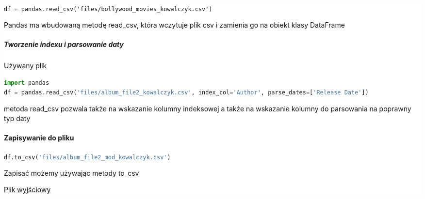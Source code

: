 ```pandas
df = pandas.read_csv('files/bollywood_movies_kowalczyk.csv')
```

Pandas ma wbudowaną metodę read_csv, która wczytuje plik csv i zamienia go na obiekt klasy DataFrame

##### Tworzenie indexu i parsowanie daty

[Używany plik](files/album_file2_kowalczyk.csv)

```python
import pandas
df = pandas.read_csv('files/album_file2_kowalczyk.csv', index_col='Author', parse_dates=['Release Date'])
```

metoda read_csv pozwala także na wskazanie kolumny indeksowej a także na wskazanie kolumny do parsowania na poprawny typ daty 

#### Zapisywanie do pliku 

```python
df.to_csv('files/album_file2_mod_kowalczyk.csv')
```

Zapisać możemy używając metody to_csv

[Plik wyjściowy](files/album_file2_mod_kowalczyk.csv)

